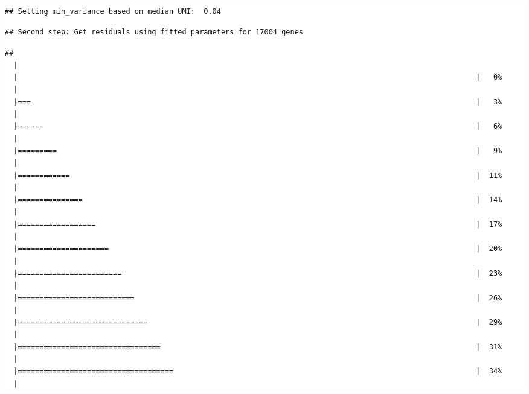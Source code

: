 ```
## Setting min_variance based on median UMI:  0.04
```

```
## Second step: Get residuals using fitted parameters for 17004 genes
```

```
## 
  |                                                                                                                
  |                                                                                                          |   0%
  |                                                                                                                
  |===                                                                                                       |   3%
  |                                                                                                                
  |======                                                                                                    |   6%
  |                                                                                                                
  |=========                                                                                                 |   9%
  |                                                                                                                
  |============                                                                                              |  11%
  |                                                                                                                
  |===============                                                                                           |  14%
  |                                                                                                                
  |==================                                                                                        |  17%
  |                                                                                                                
  |=====================                                                                                     |  20%
  |                                                                                                                
  |========================                                                                                  |  23%
  |                                                                                                                
  |===========================                                                                               |  26%
  |                                                                                                                
  |==============================                                                                            |  29%
  |                                                                                                                
  |=================================                                                                         |  31%
  |                                                                                                                
  |====================================                                                                      |  34%
  |                                                                                                                
```